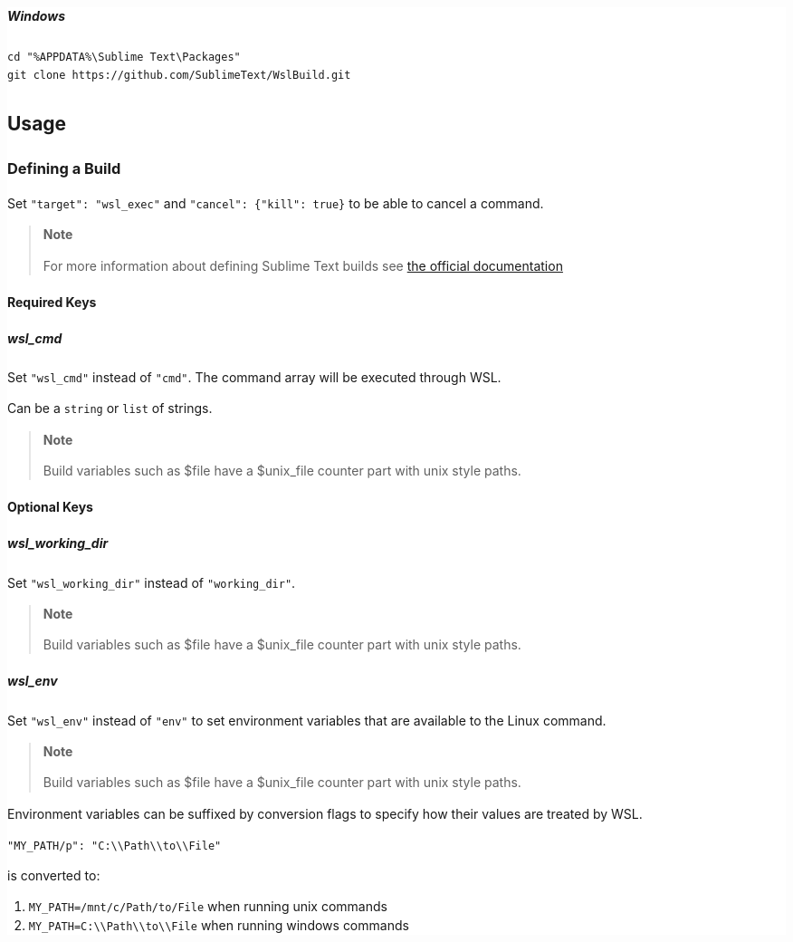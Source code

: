 ##### Windows

```shell
cd "%APPDATA%\Sublime Text\Packages"
git clone https://github.com/SublimeText/WslBuild.git
```


## Usage

### Defining a Build

Set `"target": "wsl_exec"` and `"cancel": {"kill": true}` to be able to cancel a command.

> **Note**
> 
> For more information about defining Sublime Text builds see [the official documentation](https://www.sublimetext.com/docs/build_systems.html)

#### Required Keys

##### wsl_cmd

Set `"wsl_cmd"` instead of `"cmd"`.  The command array will be executed through WSL.

Can be a `string` or `list` of strings.

> **Note**
> 
> Build variables such as $file have a $unix_file counter part with unix style paths.

#### Optional Keys

##### wsl_working_dir

Set `"wsl_working_dir"` instead of `"working_dir"`.

> **Note**
> 
> Build variables such as $file have a $unix_file counter part with unix style paths.

##### wsl_env

Set `"wsl_env"` instead of `"env"` to set environment variables that are available to
the Linux command.

> **Note**
> 
> Build variables such as $file have a $unix_file counter part with unix style paths.

Environment variables can be suffixed by conversion flags
to specify how their values are treated by WSL.

    "MY_PATH/p": "C:\\Path\\to\\File"

is converted to:

  1. `MY_PATH=/mnt/c/Path/to/File` when running unix commands
  2. `MY_PATH=C:\\Path\\to\\File` when running windows commands
